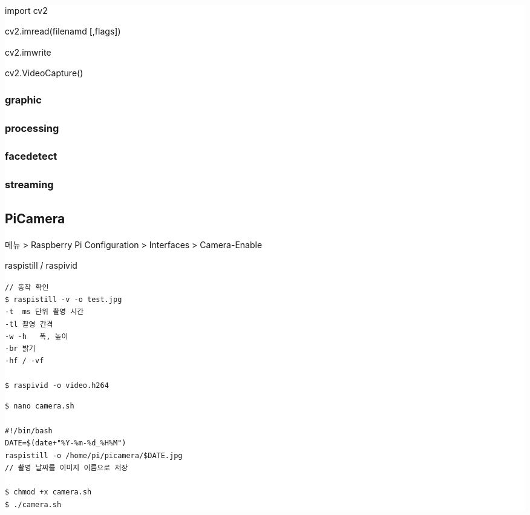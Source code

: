 import cv2

cv2.imread(filenamd [,flags])

cv2.imwrite



cv2.VideoCapture()





### graphic





### processing





### facedetect





### streaming





## PiCamera

메뉴 > Raspberry Pi Configuration > Interfaces > Camera-Enable



raspistill / raspivid

```
// 동작 확인
$ raspistill -v -o test.jpg
-t	ms 단위 촬영 시간
-tl 촬영 간격
-w -h	폭, 높이
-br	밝기
-hf / -vf

$ raspivid -o video.h264
```



```
$ nano camera.sh

#!/bin/bash
DATE=$(date+"%Y-%m-%d_%H%M")
raspistill -o /home/pi/picamera/$DATE.jpg
// 촬영 날짜를 이미지 이름으로 저장

$ chmod +x camera.sh
$ ./camera.sh
```
